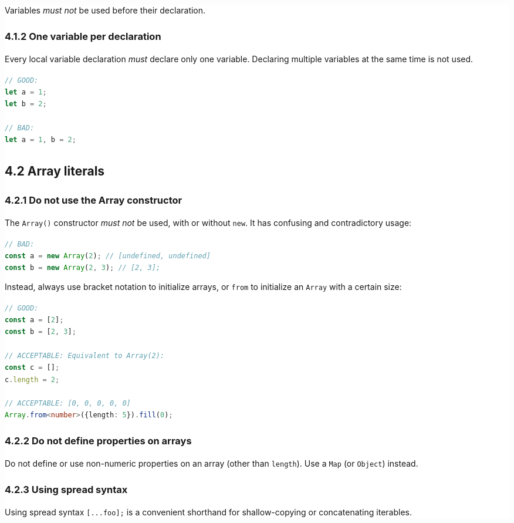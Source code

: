Variables *must not* be used before their declaration.

### 4.1.2 One variable per declaration

Every local variable declaration *must* declare only one variable. Declaring multiple variables at the same time is not used.

```typescript
// GOOD:
let a = 1;
let b = 2;

// BAD:
let a = 1, b = 2;
```

## 4.2 Array literals

### 4.2.1 Do not use the Array constructor

The `Array()` constructor *must not* be used, with or without `new`. It has confusing and contradictory usage:

```typescript
// BAD:
const a = new Array(2); // [undefined, undefined]
const b = new Array(2, 3); // [2, 3];
```

Instead, always use bracket notation to initialize arrays, or `from` to initialize an `Array` with a certain size:

```typescript
// GOOD:
const a = [2];
const b = [2, 3];

// ACCEPTABLE: Equivalent to Array(2):
const c = [];
c.length = 2;

// ACCEPTABLE: [0, 0, 0, 0, 0]
Array.from<number>({length: 5}).fill(0);
```

### 4.2.2 Do not define properties on arrays

Do not define or use non-numeric properties on an array (other than `length`). Use a `Map` (or `Object`) instead.


### 4.2.3 Using spread syntax

Using spread syntax `[...foo];` is a convenient shorthand for shallow-copying or concatenating iterables.

